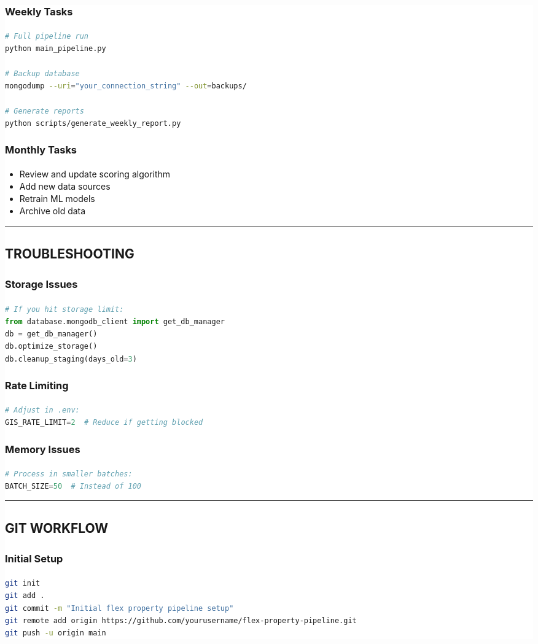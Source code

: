 ### Weekly Tasks
```bash
# Full pipeline run
python main_pipeline.py

# Backup database
mongodump --uri="your_connection_string" --out=backups/

# Generate reports
python scripts/generate_weekly_report.py
```

### Monthly Tasks
- Review and update scoring algorithm
- Add new data sources
- Retrain ML models
- Archive old data

---

## TROUBLESHOOTING

### Storage Issues
```python
# If you hit storage limit:
from database.mongodb_client import get_db_manager
db = get_db_manager()
db.optimize_storage()
db.cleanup_staging(days_old=3)
```

### Rate Limiting
```python
# Adjust in .env:
GIS_RATE_LIMIT=2  # Reduce if getting blocked
```

### Memory Issues
```python
# Process in smaller batches:
BATCH_SIZE=50  # Instead of 100
```

---

## GIT WORKFLOW

### Initial Setup
```bash
git init
git add .
git commit -m "Initial flex property pipeline setup"
git remote add origin https://github.com/yourusername/flex-property-pipeline.git
git push -u origin main
```
